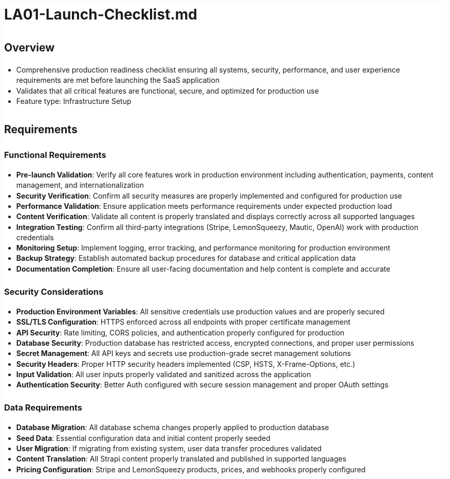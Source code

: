 # LA01-Launch-Checklist.md

## Overview
- Comprehensive production readiness checklist ensuring all systems, security, performance, and user experience requirements are met before launching the SaaS application
- Validates that all critical features are functional, secure, and optimized for production use
- Feature type: Infrastructure Setup

## Requirements

### Functional Requirements
- **Pre-launch Validation**: Verify all core features work in production environment including authentication, payments, content management, and internationalization
- **Security Verification**: Confirm all security measures are properly implemented and configured for production use
- **Performance Validation**: Ensure application meets performance requirements under expected production load
- **Content Verification**: Validate all content is properly translated and displays correctly across all supported languages
- **Integration Testing**: Confirm all third-party integrations (Stripe, LemonSqueezy, Mautic, OpenAI) work with production credentials
- **Monitoring Setup**: Implement logging, error tracking, and performance monitoring for production environment
- **Backup Strategy**: Establish automated backup procedures for database and critical application data
- **Documentation Completion**: Ensure all user-facing documentation and help content is complete and accurate

### Security Considerations
- **Production Environment Variables**: All sensitive credentials use production values and are properly secured
- **SSL/TLS Configuration**: HTTPS enforced across all endpoints with proper certificate management
- **API Security**: Rate limiting, CORS policies, and authentication properly configured for production
- **Database Security**: Production database has restricted access, encrypted connections, and proper user permissions
- **Secret Management**: All API keys and secrets use production-grade secret management solutions
- **Security Headers**: Proper HTTP security headers implemented (CSP, HSTS, X-Frame-Options, etc.)
- **Input Validation**: All user inputs properly validated and sanitized across the application
- **Authentication Security**: Better Auth configured with secure session management and proper OAuth settings

### Data Requirements
- **Database Migration**: All database schema changes properly applied to production database
- **Seed Data**: Essential configuration data and initial content properly seeded
- **User Migration**: If migrating from existing system, user data transfer procedures validated
- **Content Translation**: All Strapi content properly translated and published in supported languages
- **Pricing Configuration**: Stripe and LemonSqueezy products, prices, and webhooks properly configured
